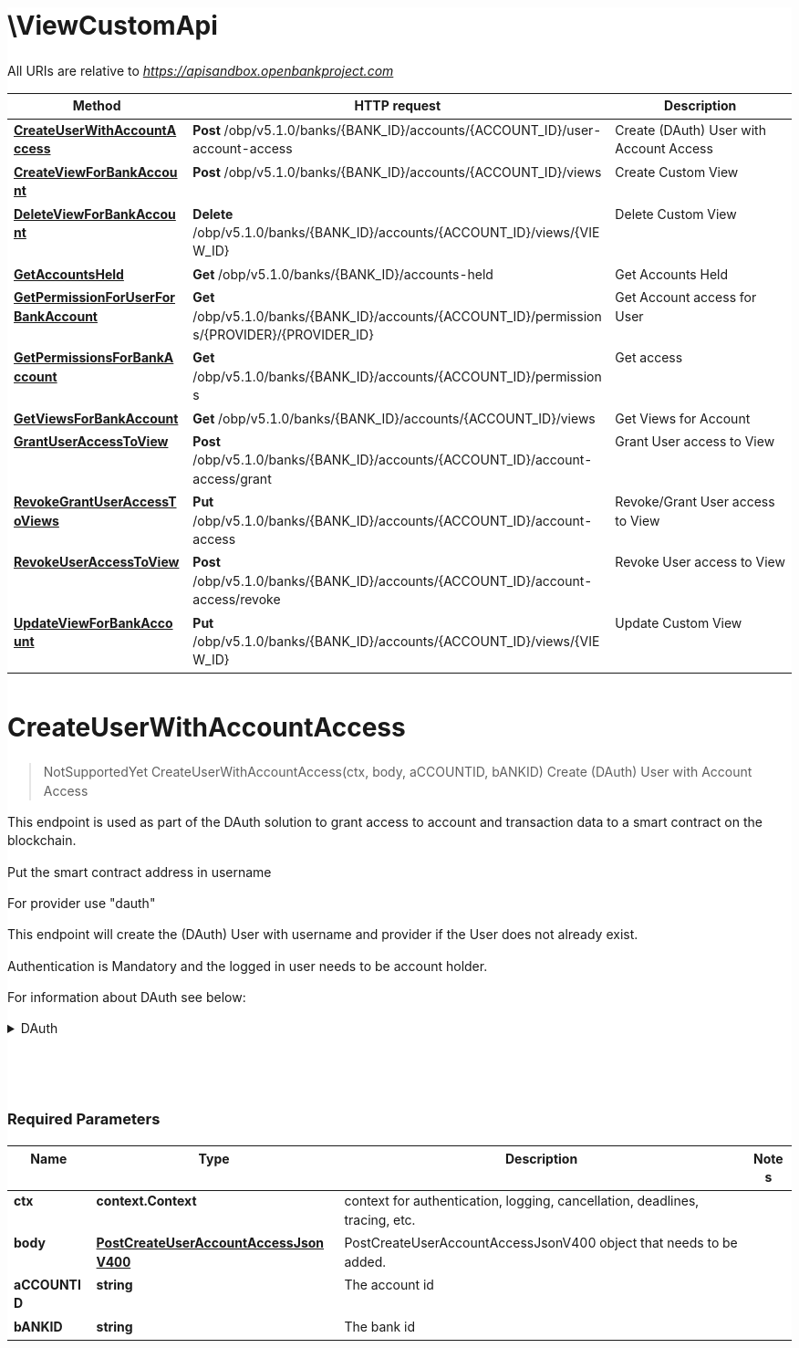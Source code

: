 # \ViewCustomApi

All URIs are relative to *https://apisandbox.openbankproject.com*

Method | HTTP request | Description
------------- | ------------- | -------------
[**CreateUserWithAccountAccess**](ViewCustomApi.md#CreateUserWithAccountAccess) | **Post** /obp/v5.1.0/banks/{BANK_ID}/accounts/{ACCOUNT_ID}/user-account-access | Create (DAuth) User with Account Access
[**CreateViewForBankAccount**](ViewCustomApi.md#CreateViewForBankAccount) | **Post** /obp/v5.1.0/banks/{BANK_ID}/accounts/{ACCOUNT_ID}/views | Create Custom View
[**DeleteViewForBankAccount**](ViewCustomApi.md#DeleteViewForBankAccount) | **Delete** /obp/v5.1.0/banks/{BANK_ID}/accounts/{ACCOUNT_ID}/views/{VIEW_ID} | Delete Custom View
[**GetAccountsHeld**](ViewCustomApi.md#GetAccountsHeld) | **Get** /obp/v5.1.0/banks/{BANK_ID}/accounts-held | Get Accounts Held
[**GetPermissionForUserForBankAccount**](ViewCustomApi.md#GetPermissionForUserForBankAccount) | **Get** /obp/v5.1.0/banks/{BANK_ID}/accounts/{ACCOUNT_ID}/permissions/{PROVIDER}/{PROVIDER_ID} | Get Account access for User
[**GetPermissionsForBankAccount**](ViewCustomApi.md#GetPermissionsForBankAccount) | **Get** /obp/v5.1.0/banks/{BANK_ID}/accounts/{ACCOUNT_ID}/permissions | Get access
[**GetViewsForBankAccount**](ViewCustomApi.md#GetViewsForBankAccount) | **Get** /obp/v5.1.0/banks/{BANK_ID}/accounts/{ACCOUNT_ID}/views | Get Views for Account
[**GrantUserAccessToView**](ViewCustomApi.md#GrantUserAccessToView) | **Post** /obp/v5.1.0/banks/{BANK_ID}/accounts/{ACCOUNT_ID}/account-access/grant | Grant User access to View
[**RevokeGrantUserAccessToViews**](ViewCustomApi.md#RevokeGrantUserAccessToViews) | **Put** /obp/v5.1.0/banks/{BANK_ID}/accounts/{ACCOUNT_ID}/account-access | Revoke/Grant User access to View
[**RevokeUserAccessToView**](ViewCustomApi.md#RevokeUserAccessToView) | **Post** /obp/v5.1.0/banks/{BANK_ID}/accounts/{ACCOUNT_ID}/account-access/revoke | Revoke User access to View
[**UpdateViewForBankAccount**](ViewCustomApi.md#UpdateViewForBankAccount) | **Put** /obp/v5.1.0/banks/{BANK_ID}/accounts/{ACCOUNT_ID}/views/{VIEW_ID} | Update Custom View


# **CreateUserWithAccountAccess**
> NotSupportedYet CreateUserWithAccountAccess(ctx, body, aCCOUNTID, bANKID)
Create (DAuth) User with Account Access

<p>This endpoint is used as part of the DAuth solution to grant access to account and transaction data to a smart contract on the blockchain.</p><p>Put the smart contract address in username</p><p>For provider use &quot;dauth&quot;</p><p>This endpoint will create the (DAuth) User with username and provider if the User does not already exist.</p><p>Authentication is Mandatory and the logged in user needs to be account holder.</p><p>For information about DAuth see below:</p><details><summary style=\"display:list-item;cursor:s-resize;\">DAuth</summary></details><p><br></br></p>

### Required Parameters

Name | Type | Description  | Notes
------------- | ------------- | ------------- | -------------
 **ctx** | **context.Context** | context for authentication, logging, cancellation, deadlines, tracing, etc.
  **body** | [**PostCreateUserAccountAccessJsonV400**](PostCreateUserAccountAccessJsonV400.md)| PostCreateUserAccountAccessJsonV400 object that needs to be added. | 
  **aCCOUNTID** | **string**| The account id | 
  **bANKID** | **string**| The bank id | 
